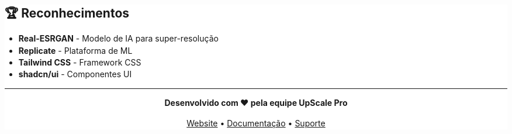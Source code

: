 ## 🏆 Reconhecimentos

- **Real-ESRGAN** - Modelo de IA para super-resolução
- **Replicate** - Plataforma de ML
- **Tailwind CSS** - Framework CSS
- **shadcn/ui** - Componentes UI

---

<div align="center">

**Desenvolvido com ❤️ pela equipe UpScale Pro**

[Website](https://upscalepro.com) • [Documentação](DOCUMENTACAO.md) • [Suporte](mailto:suporte@upscalepro.com)

</div>

